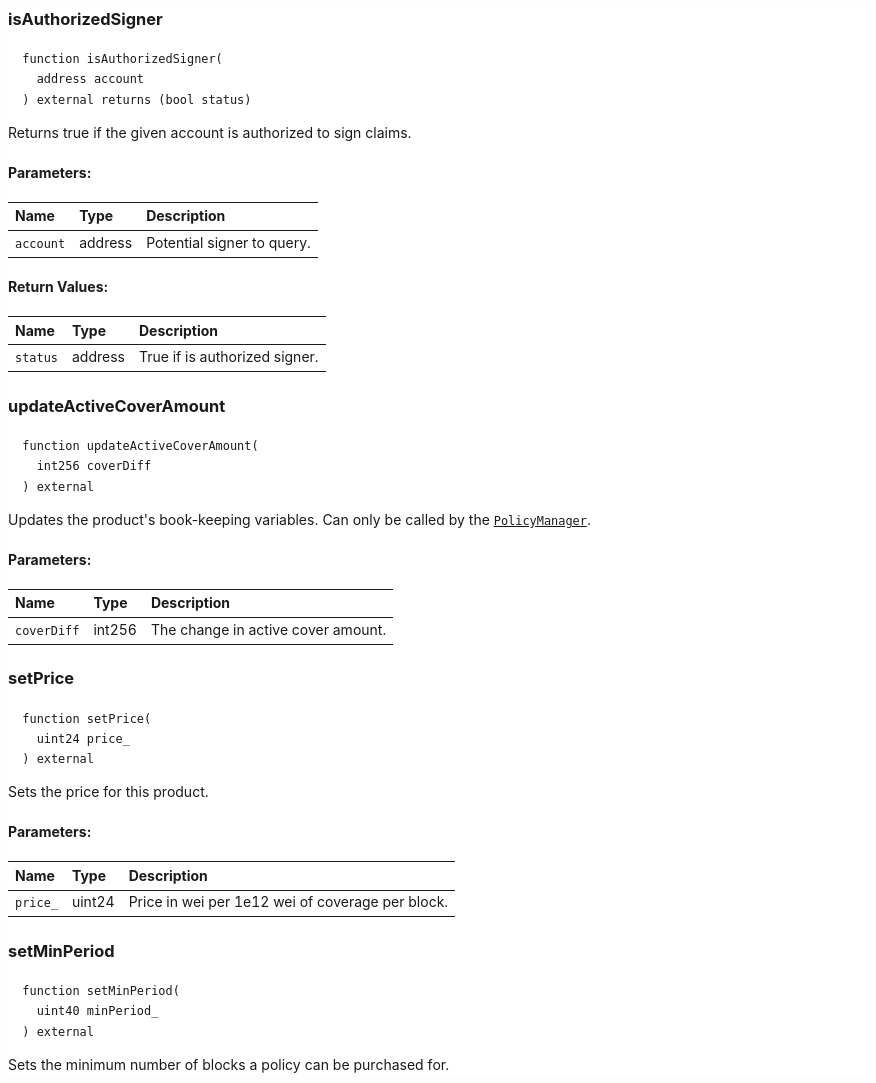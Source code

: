 

### isAuthorizedSigner
```solidity
  function isAuthorizedSigner(
    address account
  ) external returns (bool status)
```
Returns true if the given account is authorized to sign claims.


#### Parameters:
| Name | Type | Description                                                          |
| :--- | :--- | :------------------------------------------------------------------- |
|`account` | address | Potential signer to query.

#### Return Values:
| Name                           | Type          | Description                                                                  |
| :----------------------------- | :------------ | :--------------------------------------------------------------------------- |
|`status`| address | True if is authorized signer.
### updateActiveCoverAmount
```solidity
  function updateActiveCoverAmount(
    int256 coverDiff
  ) external
```
Updates the product's book-keeping variables.
Can only be called by the [`PolicyManager`](../PolicyManager).


#### Parameters:
| Name | Type | Description                                                          |
| :--- | :--- | :------------------------------------------------------------------- |
|`coverDiff` | int256 | The change in active cover amount.

### setPrice
```solidity
  function setPrice(
    uint24 price_
  ) external
```
Sets the price for this product.


#### Parameters:
| Name | Type | Description                                                          |
| :--- | :--- | :------------------------------------------------------------------- |
|`price_` | uint24 | Price in wei per 1e12 wei of coverage per block.

### setMinPeriod
```solidity
  function setMinPeriod(
    uint40 minPeriod_
  ) external
```
Sets the minimum number of blocks a policy can be purchased for.
